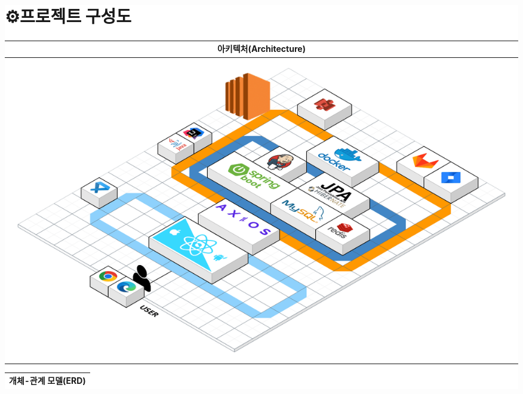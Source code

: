 # ⚙프로젝트 구성도

|             아키텍처(Architecture)             |
| :--------------------------------------------: |
| ![Architecture](Readme_photo/architecture.png) |

|     개체-관계 모델(ERD)      |
| :--------------------------: |